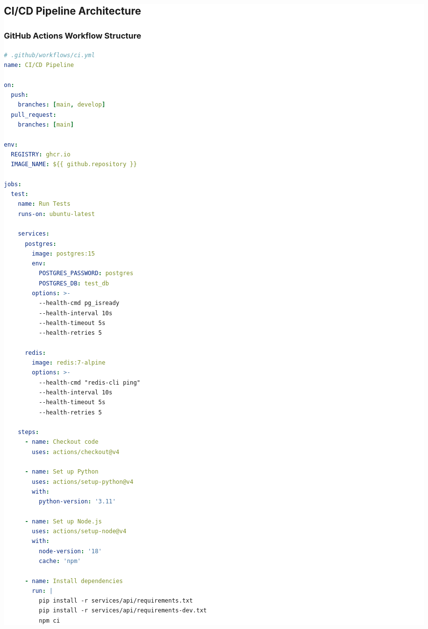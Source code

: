 ## CI/CD Pipeline Architecture

### GitHub Actions Workflow Structure
```yaml
# .github/workflows/ci.yml
name: CI/CD Pipeline

on:
  push:
    branches: [main, develop]
  pull_request:
    branches: [main]

env:
  REGISTRY: ghcr.io
  IMAGE_NAME: ${{ github.repository }}

jobs:
  test:
    name: Run Tests
    runs-on: ubuntu-latest
    
    services:
      postgres:
        image: postgres:15
        env:
          POSTGRES_PASSWORD: postgres
          POSTGRES_DB: test_db
        options: >-
          --health-cmd pg_isready
          --health-interval 10s
          --health-timeout 5s
          --health-retries 5
      
      redis:
        image: redis:7-alpine
        options: >-
          --health-cmd "redis-cli ping"
          --health-interval 10s
          --health-timeout 5s
          --health-retries 5
    
    steps:
      - name: Checkout code
        uses: actions/checkout@v4
        
      - name: Set up Python
        uses: actions/setup-python@v4
        with:
          python-version: '3.11'
          
      - name: Set up Node.js
        uses: actions/setup-node@v4
        with:
          node-version: '18'
          cache: 'npm'
          
      - name: Install dependencies
        run: |
          pip install -r services/api/requirements.txt
          pip install -r services/api/requirements-dev.txt
          npm ci
```